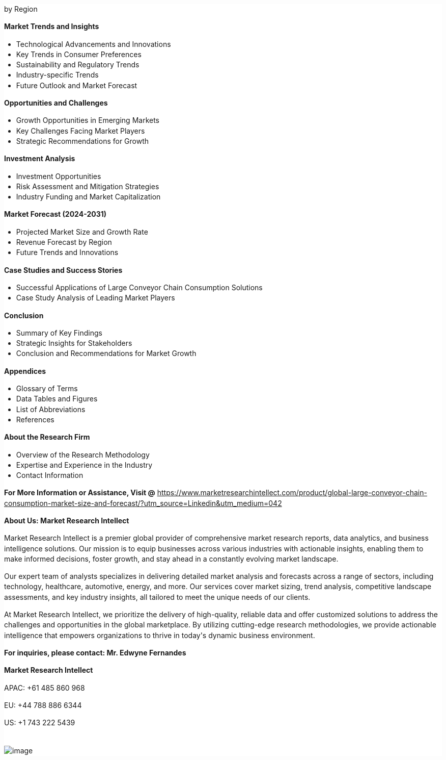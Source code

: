 by Region</li></ul><p><strong>Market Trends and Insights</strong></p><ul><li>Technological Advancements and Innovations</li><li>Key Trends in Consumer Preferences</li><li>Sustainability and Regulatory Trends</li><li>Industry-specific Trends</li><li>Future Outlook and Market Forecast</li></ul><p><strong>Opportunities and Challenges</strong></p><ul><li>Growth Opportunities in Emerging Markets</li><li>Key Challenges Facing Market Players</li><li>Strategic Recommendations for Growth</li></ul><p><strong>Investment Analysis</strong></p><ul><li>Investment Opportunities</li><li>Risk Assessment and Mitigation Strategies</li><li>Industry Funding and Market Capitalization</li></ul><p><strong>Market Forecast (2024-2031)</strong></p><ul><li>Projected Market Size and Growth Rate</li><li>Revenue Forecast by Region</li><li>Future Trends and Innovations</li></ul><p><strong>Case Studies and Success Stories</strong></p><ul><li>Successful Applications of Large Conveyor Chain Consumption Solutions</li><li>Case Study Analysis of Leading Market Players</li></ul><p><strong>Conclusion</strong></p><ul><li>Summary of Key Findings</li><li>Strategic Insights for Stakeholders</li><li>Conclusion and Recommendations for Market Growth</li></ul><p><strong>Appendices</strong></p><ul><li>Glossary of Terms</li><li>Data Tables and Figures</li><li>List of Abbreviations</li><li>References</li></ul><p><strong>About the Research Firm</strong></p><ul><li>Overview of the Research Methodology</li><li>Expertise and Experience in the Industry</li><li>Contact Information</li></ul></div><div class="article-main__content" data-test-id="publishing-text-block"><p><span class="font-[700]"><strong>For More Information or Assistance, Visit @</strong>&nbsp;<a href="https://www.marketresearchintellect.com/product/global-large-conveyor-chain-consumption-market-size-and-forecast/?utm_source=Linkedin&utm_medium=042">https://www.marketresearchintellect.com/product/global-large-conveyor-chain-consumption-market-size-and-forecast/?utm_source=Linkedin&utm_medium=042</a></span></p><p><strong>About Us: Market Research Intellect</strong></p><p>Market Research Intellect is a premier global provider of comprehensive market research reports, data analytics, and business intelligence solutions. Our mission is to equip businesses across various industries with actionable insights, enabling them to make informed decisions, foster growth, and stay ahead in a constantly evolving market landscape.</p><p>Our expert team of analysts specializes in delivering detailed market analysis and forecasts across a range of sectors, including technology, healthcare, automotive, energy, and more. Our services cover market sizing, trend analysis, competitive landscape assessments, and key industry insights, all tailored to meet the unique needs of our clients.</p><p>At Market Research Intellect, we prioritize the delivery of high-quality, reliable data and offer customized solutions to address the challenges and opportunities in the global marketplace. By utilizing cutting-edge research methodologies, we provide actionable intelligence that empowers organizations to thrive in today's dynamic business environment.</p><p><strong>For inquiries, please contact: Mr. Edwyne Fernandes</strong></p><p><strong>Market Research Intellect</strong></p><p>APAC: +61 485 860 968</p><p>EU: +44 788 886 6344</p><p>US: +1 743 222 5439</p></div><div class="article-main__content" data-test-id="publishing-text-block">&nbsp;</div>
![image](https://github.com/user-attachments/assets/de50658a-9ed5-47b4-83d9-d1be5ed40878)
